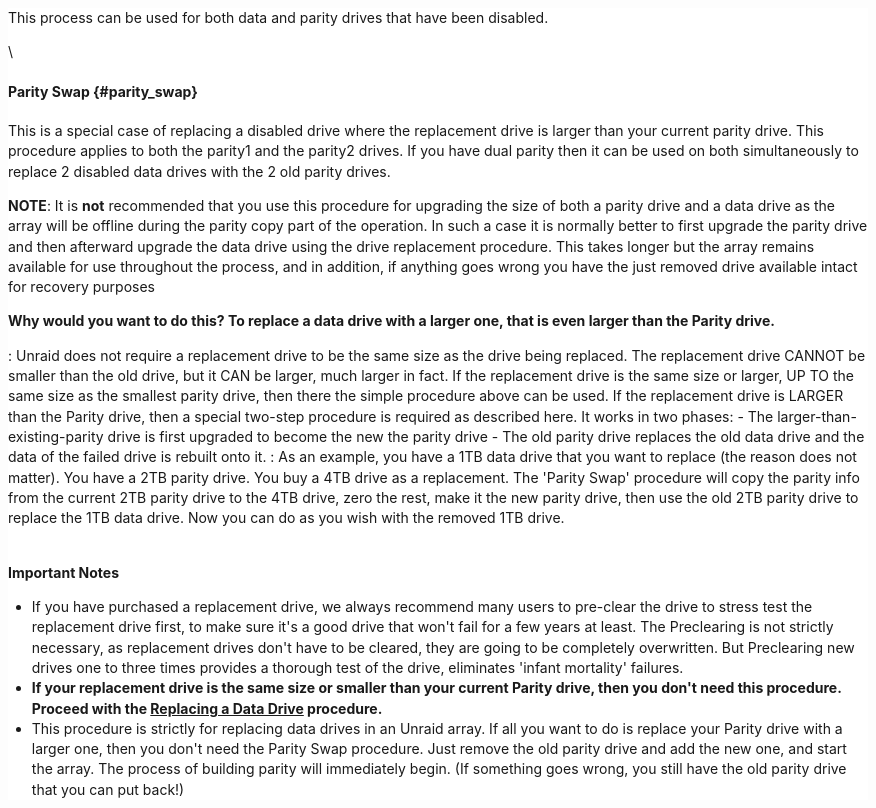 This process can be used for both data and parity drives that have been
disabled.

\

#### Parity Swap {#parity_swap}

This is a special case of replacing a disabled drive where the
replacement drive is larger than your current parity drive. This
procedure applies to both the parity1 and the parity2 drives. If you
have dual parity then it can be used on both simultaneously to replace 2
disabled data drives with the 2 old parity drives.

**NOTE**: It is **not** recommended that you use this procedure for
upgrading the size of both a parity drive and a data drive as the array
will be offline during the parity copy part of the operation. In such a
case it is normally better to first upgrade the parity drive and then
afterward upgrade the data drive using the drive replacement procedure.
This takes longer but the array remains available for use throughout the
process, and in addition, if anything goes wrong you have the just
removed drive available intact for recovery purposes

**Why would you want to do this? To replace a data drive with a larger
one, that is even larger than the Parity drive.**

:   Unraid does not require a replacement drive to be the same size as
    the drive being replaced. The replacement drive CANNOT be smaller
    than the old drive, but it CAN be larger, much larger in fact. If
    the replacement drive is the same size or larger, UP TO the same
    size as the smallest parity drive, then there the simple procedure
    above can be used. If the replacement drive is LARGER than the
    Parity drive, then a special two-step procedure is required as
    described here. It works in two phases:
    -   The larger-than-existing-parity drive is first upgraded to
        become the new the parity drive
    -   The old parity drive replaces the old data drive and the data of
        the failed drive is rebuilt onto it.
:   As an example, you have a 1TB data drive that you want to replace
    (the reason does not matter). You have a 2TB parity drive. You buy a
    4TB drive as a replacement. The \'Parity Swap\' procedure will copy
    the parity info from the current 2TB parity drive to the 4TB drive,
    zero the rest, make it the new parity drive, then use the old 2TB
    parity drive to replace the 1TB data drive. Now you can do as you
    wish with the removed 1TB drive.

\
**Important Notes**

-   If you have purchased a replacement drive, we always recommend many
    users to pre-clear the drive to stress test the replacement drive
    first, to make sure it\'s a good drive that won\'t fail for a few
    years at least. The Preclearing is not strictly necessary, as
    replacement drives don\'t have to be cleared, they are going to be
    completely overwritten. But Preclearing new drives one to three
    times provides a thorough test of the drive, eliminates \'infant
    mortality\' failures.
-   **If your replacement drive is the same size or smaller than your
    current Parity drive, then you don\'t need this procedure. Proceed
    with the [Replacing a Data Drive](Replacing_a_Data_Drive "wikilink")
    procedure.**
-   This procedure is strictly for replacing data drives in an Unraid
    array. If all you want to do is replace your Parity drive with a
    larger one, then you don\'t need the Parity Swap procedure. Just
    remove the old parity drive and add the new one, and start the
    array. The process of building parity will immediately begin. (If
    something goes wrong, you still have the old parity drive that you
    can put back!)